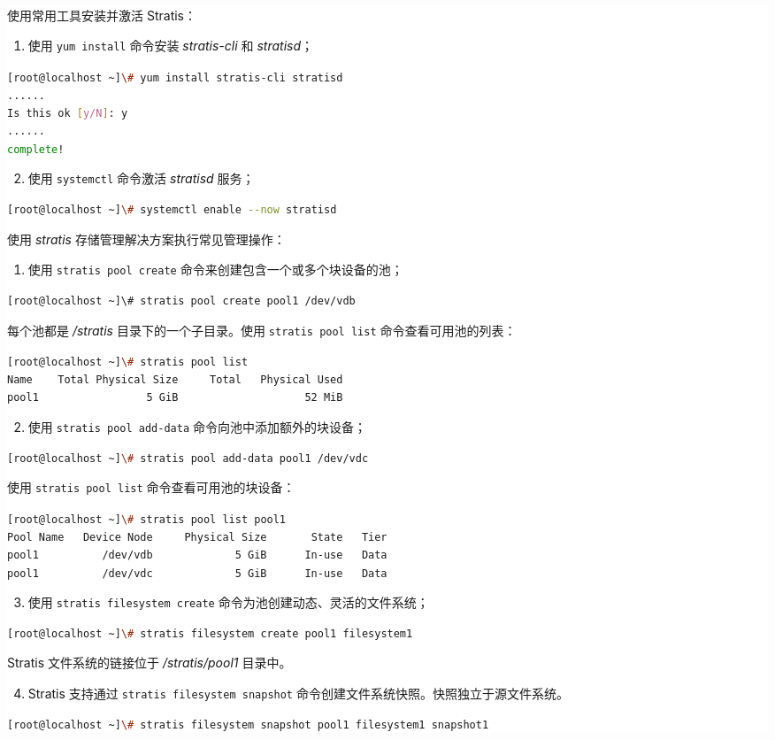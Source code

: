 ​使用常用工具安装并激活 Stratis：

1. 使用 `yum install` 命令安装 *stratis-cli* 和 *stratisd*；

```bash
[root@localhost ~]\# yum install stratis-cli stratisd
......
Is this ok [y/N]: y
......
complete!
```

2. 使用 `systemctl` 命令激活 *stratisd* 服务；

```bash
[root@localhost ~]\# systemctl enable --now stratisd
```

​使用 *stratis* 存储管理解决方案执行常见管理操作：

1. 使用 `stratis pool create` 命令来创建包含一个或多个块设备的池；

```bash\
[root@localhost ~]\# stratis pool create pool1 /dev/vdb
```

​每个池都是 */stratis* 目录下的一个子目录。使用 `stratis pool list` 命令查看可用池的列表：

```bash
[root@localhost ~]\# stratis pool list
Name	Total Physical Size		Total	Physical Used
pool1				  5 GiB					   52 MiB
```

2. 使用 `stratis pool add-data` 命令向池中添加额外的块设备；

```bash
[root@localhost ~]\# stratis pool add-data pool1 /dev/vdc
```

​使用 `stratis pool list` 命令查看可用池的块设备：

```bash
[root@localhost ~]\# stratis pool list pool1
Pool Name	Device Node		Physical Size		State	Tier
pool1		   /dev/vdb		  		5 GiB	   In-use	Data
pool1		   /dev/vdc				5 GiB	   In-use	Data
```

3. 使用 `stratis filesystem create` 命令为池创建动态、灵活的文件系统；

```bash
[root@localhost ~]\# stratis filesystem create pool1 filesystem1
```

​Stratis 文件系统的链接位于 */stratis/pool1* 目录中。

4. Stratis 支持通过 `stratis filesystem snapshot` 命令创建文件系统快照。快照独立于源文件系统。

```bash
[root@localhost ~]\# stratis filesystem snapshot pool1 filesystem1 snapshot1
```

